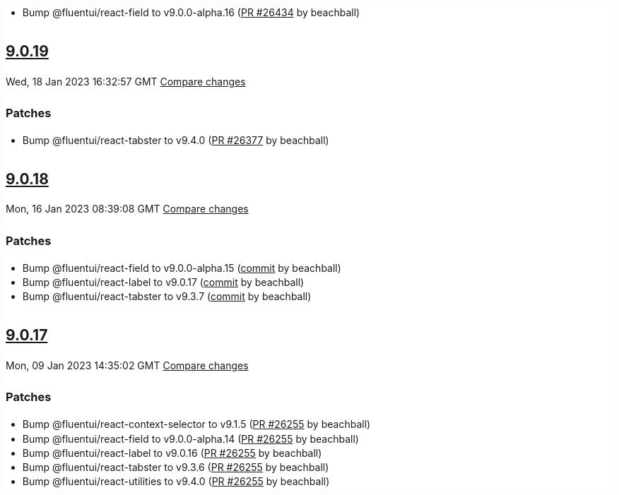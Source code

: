 - Bump @fluentui/react-field to v9.0.0-alpha.16 ([PR #26434](https://github.com/microsoft/fluentui/pull/26434) by beachball)

## [9.0.19](https://github.com/microsoft/fluentui/tree/@fluentui/react-radio_v9.0.19)

Wed, 18 Jan 2023 16:32:57 GMT 
[Compare changes](https://github.com/microsoft/fluentui/compare/@fluentui/react-radio_v9.0.18..@fluentui/react-radio_v9.0.19)

### Patches

- Bump @fluentui/react-tabster to v9.4.0 ([PR #26377](https://github.com/microsoft/fluentui/pull/26377) by beachball)

## [9.0.18](https://github.com/microsoft/fluentui/tree/@fluentui/react-radio_v9.0.18)

Mon, 16 Jan 2023 08:39:08 GMT 
[Compare changes](https://github.com/microsoft/fluentui/compare/@fluentui/react-radio_v9.0.17..@fluentui/react-radio_v9.0.18)

### Patches

- Bump @fluentui/react-field to v9.0.0-alpha.15 ([commit](https://github.com/microsoft/fluentui/commit/a870d8360e47f3ea03358c4e75e89e08a74845d7) by beachball)
- Bump @fluentui/react-label to v9.0.17 ([commit](https://github.com/microsoft/fluentui/commit/a870d8360e47f3ea03358c4e75e89e08a74845d7) by beachball)
- Bump @fluentui/react-tabster to v9.3.7 ([commit](https://github.com/microsoft/fluentui/commit/a870d8360e47f3ea03358c4e75e89e08a74845d7) by beachball)

## [9.0.17](https://github.com/microsoft/fluentui/tree/@fluentui/react-radio_v9.0.17)

Mon, 09 Jan 2023 14:35:02 GMT 
[Compare changes](https://github.com/microsoft/fluentui/compare/@fluentui/react-radio_v9.0.16..@fluentui/react-radio_v9.0.17)

### Patches

- Bump @fluentui/react-context-selector to v9.1.5 ([PR #26255](https://github.com/microsoft/fluentui/pull/26255) by beachball)
- Bump @fluentui/react-field to v9.0.0-alpha.14 ([PR #26255](https://github.com/microsoft/fluentui/pull/26255) by beachball)
- Bump @fluentui/react-label to v9.0.16 ([PR #26255](https://github.com/microsoft/fluentui/pull/26255) by beachball)
- Bump @fluentui/react-tabster to v9.3.6 ([PR #26255](https://github.com/microsoft/fluentui/pull/26255) by beachball)
- Bump @fluentui/react-utilities to v9.4.0 ([PR #26255](https://github.com/microsoft/fluentui/pull/26255) by beachball)
